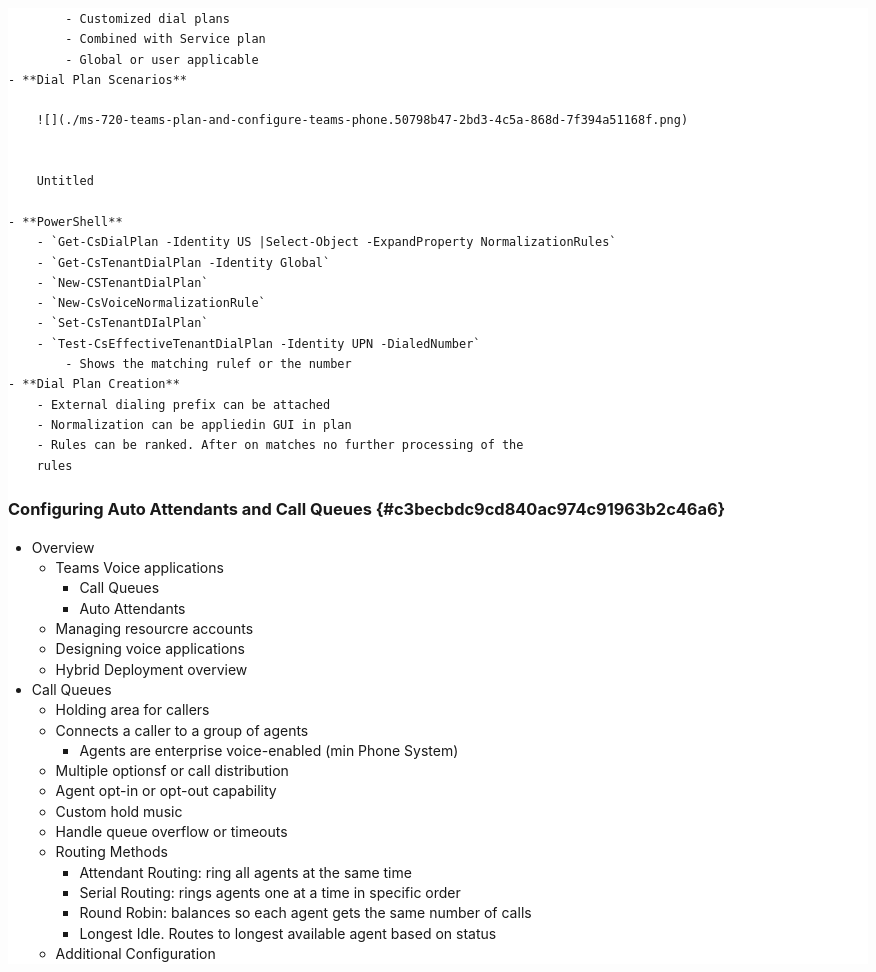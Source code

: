 			- Customized dial plans
			- Combined with Service plan
			- Global or user applicable
	- **Dial Plan Scenarios**

		![](./ms-720-teams-plan-and-configure-teams-phone.50798b47-2bd3-4c5a-868d-7f394a51168f.png)


		Untitled

	- **PowerShell**
		- `Get-CsDialPlan -Identity US |Select-Object -ExpandProperty NormalizationRules`
		- `Get-CsTenantDialPlan -Identity Global`
		- `New-CSTenantDialPlan`
		- `New-CsVoiceNormalizationRule`
		- `Set-CsTenantDIalPlan`
		- `Test-CsEffectiveTenantDialPlan -Identity UPN -DialedNumber`
			- Shows the matching rulef or the number
	- **Dial Plan Creation**
		- External dialing prefix can be attached
		- Normalization can be appliedin GUI in plan
		- Rules can be ranked. After on matches no further processing of the
		rules



### Configuring Auto Attendants and Call Queues {#c3becbdc9cd840ac974c91963b2c46a6}


- Overview
	- Teams Voice applications
		- Call Queues
		- Auto Attendants
	- Managing resourcre accounts
	- Designing voice applications
	- Hybrid Deployment overview
- Call Queues
	- Holding area for callers
	- Connects a caller to a group of agents
		- Agents are enterprise voice-enabled (min Phone System)
	- Multiple optionsf or call distribution
	- Agent opt-in or opt-out capability
	- Custom hold music
	- Handle queue overflow or timeouts
	- Routing Methods
		- Attendant Routing: ring all agents at the same time
		- Serial Routing: rings agents one at a time in specific order
		- Round Robin: balances so each agent gets the same number of
		calls
		- Longest Idle. Routes to longest available agent based on status
	- Additional Configuration